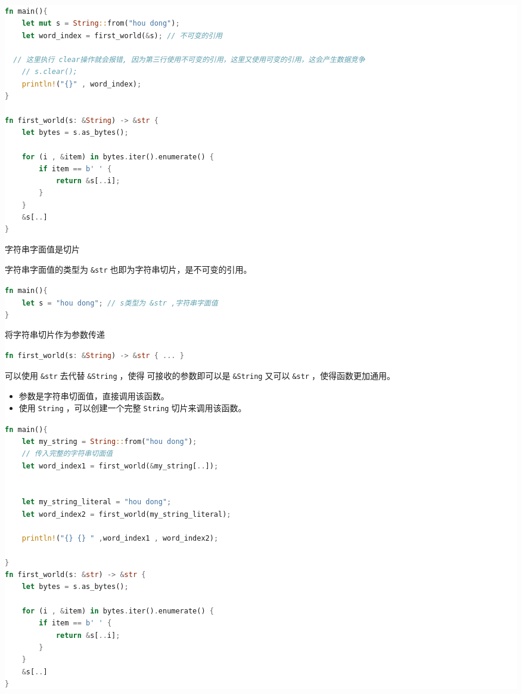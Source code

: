 ```rust
fn main(){
    let mut s = String::from("hou dong");
    let word_index = first_world(&s); // 不可变的引用
    
  // 这里执行 clear操作就会报错, 因为第三行使用不可变的引用，这里又使用可变的引用，这会产生数据竞争
    // s.clear(); 
    println!("{}" , word_index);
}

fn first_world(s: &String) -> &str {
    let bytes = s.as_bytes();
    
    for (i , &item) in bytes.iter().enumerate() {
        if item == b' ' {
            return &s[..i];
        }
    }
    &s[..]
}
```

字符串字面值是切片

字符串字面值的类型为 `&str` 也即为字符串切片，是不可变的引用。

```rust
fn main(){
    let s = "hou dong"; // s类型为 &str ,字符串字面值
}
```

将字符串切片作为参数传递

```rust
fn first_world(s: &String) -> &str { ... }
```

可以使用 `&str` 去代替 `&String` ，使得 可接收的参数即可以是 `&String` 又可以 `&str` ，使得函数更加通用。

- 参数是字符串切面值，直接调用该函数。
- 使用 `String` ，可以创建一个完整 `String` 切片来调用该函数。

```rust
fn main(){
    let my_string = String::from("hou dong");
    // 传入完整的字符串切面值
    let word_index1 = first_world(&my_string[..]); 
    
    
    let my_string_literal = "hou dong";
    let word_index2 = first_world(my_string_literal);

    println!("{} {} " ,word_index1 , word_index2);

}
fn first_world(s: &str) -> &str {
    let bytes = s.as_bytes();
    
    for (i , &item) in bytes.iter().enumerate() {
        if item == b' ' {
            return &s[..i];
        }
    }
    &s[..]
}
```
